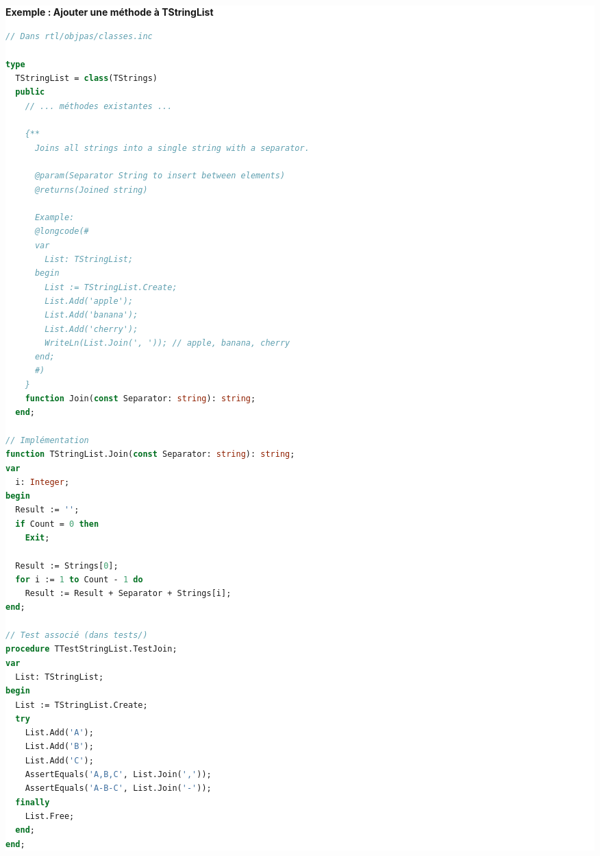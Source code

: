 **Exemple : Ajouter une méthode à TStringList**

```pascal
// Dans rtl/objpas/classes.inc

type
  TStringList = class(TStrings)
  public
    // ... méthodes existantes ...

    {**
      Joins all strings into a single string with a separator.

      @param(Separator String to insert between elements)
      @returns(Joined string)

      Example:
      @longcode(#
      var
        List: TStringList;
      begin
        List := TStringList.Create;
        List.Add('apple');
        List.Add('banana');
        List.Add('cherry');
        WriteLn(List.Join(', ')); // apple, banana, cherry
      end;
      #)
    }
    function Join(const Separator: string): string;
  end;

// Implémentation
function TStringList.Join(const Separator: string): string;
var
  i: Integer;
begin
  Result := '';
  if Count = 0 then
    Exit;

  Result := Strings[0];
  for i := 1 to Count - 1 do
    Result := Result + Separator + Strings[i];
end;

// Test associé (dans tests/)
procedure TTestStringList.TestJoin;
var
  List: TStringList;
begin
  List := TStringList.Create;
  try
    List.Add('A');
    List.Add('B');
    List.Add('C');
    AssertEquals('A,B,C', List.Join(','));
    AssertEquals('A-B-C', List.Join('-'));
  finally
    List.Free;
  end;
end;
```

